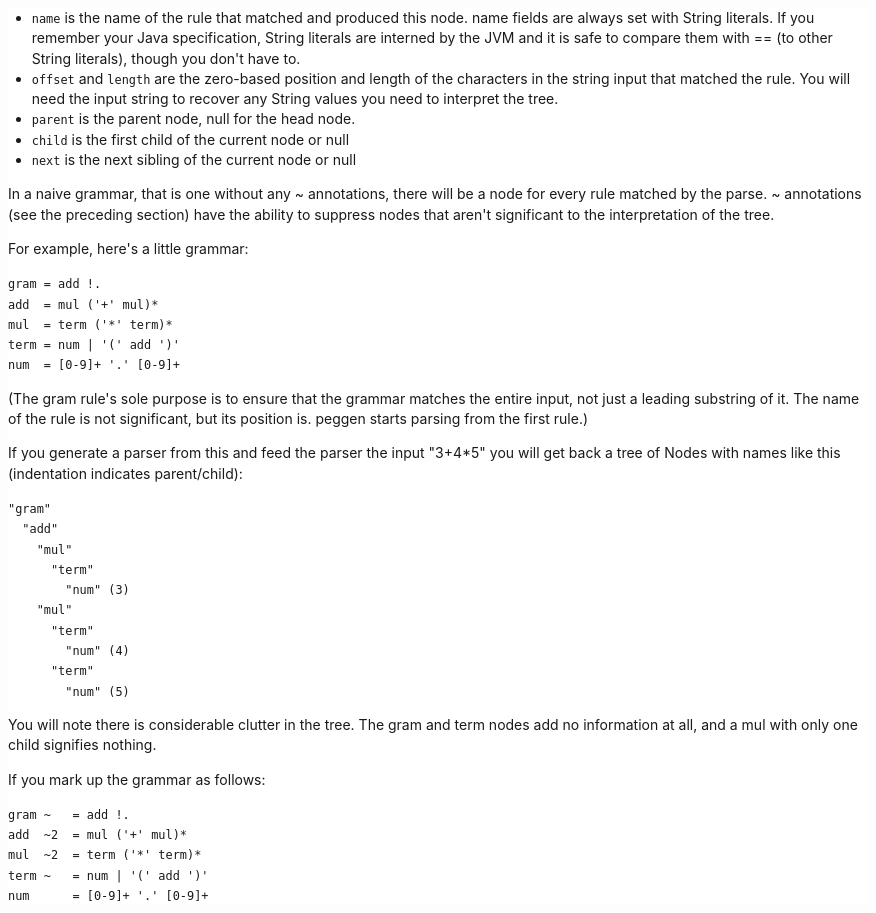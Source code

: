 * `name` is the name of the rule that matched and produced this node.
  name fields are always set with String literals. If you remember
  your Java specification, String literals are interned by the JVM
  and it is safe to compare them with == (to other String literals),
  though you don't have to.
* `offset` and `length` are the zero-based position and length
  of the characters in the string input that matched the rule.
  You will need the input string to recover any String values you need
  to interpret the tree.
* `parent` is the parent node, null for the head node.
* `child` is the first child of the current node or null
* `next` is the next sibling of the current node or null

In a naive grammar, that is one without any ~ annotations, there will be
a node for every rule matched by the parse. ~ annotations (see the
preceding section) have the ability to suppress nodes that aren't
significant to the interpretation of the tree.

For example, here's a little grammar:

    gram = add !.
    add  = mul ('+' mul)*
    mul  = term ('*' term)*
    term = num | '(' add ')'
    num  = [0-9]+ '.' [0-9]+

(The gram rule's sole purpose is to ensure that the grammar matches the
entire input, not just a leading substring of it. The name of the rule
is not significant, but its position is. peggen starts parsing from the first rule.)

If you generate a parser from this and feed the parser the input
"3+4*5" you will get back a tree of Nodes with names like this (indentation
indicates parent/child):

    "gram"
      "add"
        "mul"
          "term"
            "num" (3)
        "mul"
          "term"
            "num" (4)
          "term"
            "num" (5)

You will note there is considerable clutter in the tree. The gram and term nodes
add no information at all, and a mul with only one child signifies nothing.

If you mark up the grammar as follows:

    gram ~   = add !.
    add  ~2  = mul ('+' mul)*
    mul  ~2  = term ('*' term)*
    term ~   = num | '(' add ')'
    num      = [0-9]+ '.' [0-9]+
